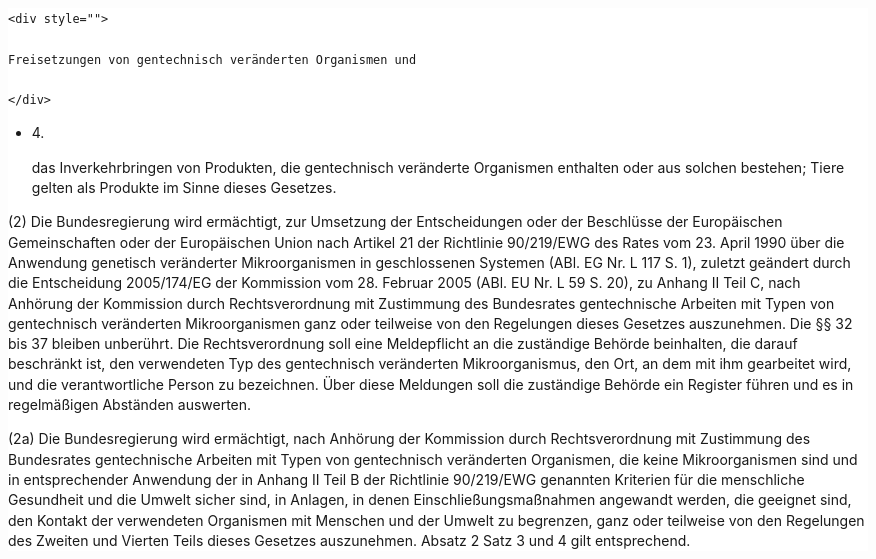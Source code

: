     <div style="">
    
    Freisetzungen von gentechnisch veränderten Organismen und
    
    </div>

  - 4\.
    
    <div style="">
    
    das Inverkehrbringen von Produkten, die gentechnisch veränderte
    Organismen enthalten oder aus solchen bestehen; Tiere gelten als
    Produkte im Sinne dieses Gesetzes.
    
    </div>

</div>

<div class="jurAbsatz">

(2) Die Bundesregierung wird ermächtigt, zur Umsetzung der
Entscheidungen oder der Beschlüsse der Europäischen Gemeinschaften oder
der Europäischen Union nach Artikel 21 der Richtlinie 90/219/EWG des
Rates vom 23. April 1990 über die Anwendung genetisch veränderter
Mikroorganismen in geschlossenen Systemen (ABl. EG Nr. L 117 S. 1),
zuletzt geändert durch die Entscheidung 2005/174/EG der Kommission vom
28. Februar 2005 (ABl. EU Nr. L 59 S. 20), zu Anhang II Teil C, nach
Anhörung der Kommission durch Rechtsverordnung mit Zustimmung des
Bundesrates gentechnische Arbeiten mit Typen von gentechnisch
veränderten Mikroorganismen ganz oder teilweise von den Regelungen
dieses Gesetzes auszunehmen. Die §§ 32 bis 37 bleiben unberührt. Die
Rechtsverordnung soll eine Meldepflicht an die zuständige Behörde
beinhalten, die darauf beschränkt ist, den verwendeten Typ des
gentechnisch veränderten Mikroorganismus, den Ort, an dem mit ihm
gearbeitet wird, und die verantwortliche Person zu bezeichnen. Über
diese Meldungen soll die zuständige Behörde ein Register führen und es
in regelmäßigen Abständen auswerten.

</div>

<div class="jurAbsatz">

(2a) Die Bundesregierung wird ermächtigt, nach Anhörung der Kommission
durch Rechtsverordnung mit Zustimmung des Bundesrates gentechnische
Arbeiten mit Typen von gentechnisch veränderten Organismen, die keine
Mikroorganismen sind und in entsprechender Anwendung der in Anhang II
Teil B der Richtlinie 90/219/EWG genannten Kriterien für die menschliche
Gesundheit und die Umwelt sicher sind, in Anlagen, in denen
Einschließungsmaßnahmen angewandt werden, die geeignet sind, den
Kontakt der verwendeten Organismen mit Menschen und der Umwelt zu
begrenzen, ganz oder teilweise von den Regelungen des Zweiten und
Vierten Teils dieses Gesetzes auszunehmen. Absatz 2 Satz 3 und 4 gilt
entsprechend.

</div>

<div class="jurAbsatz">
